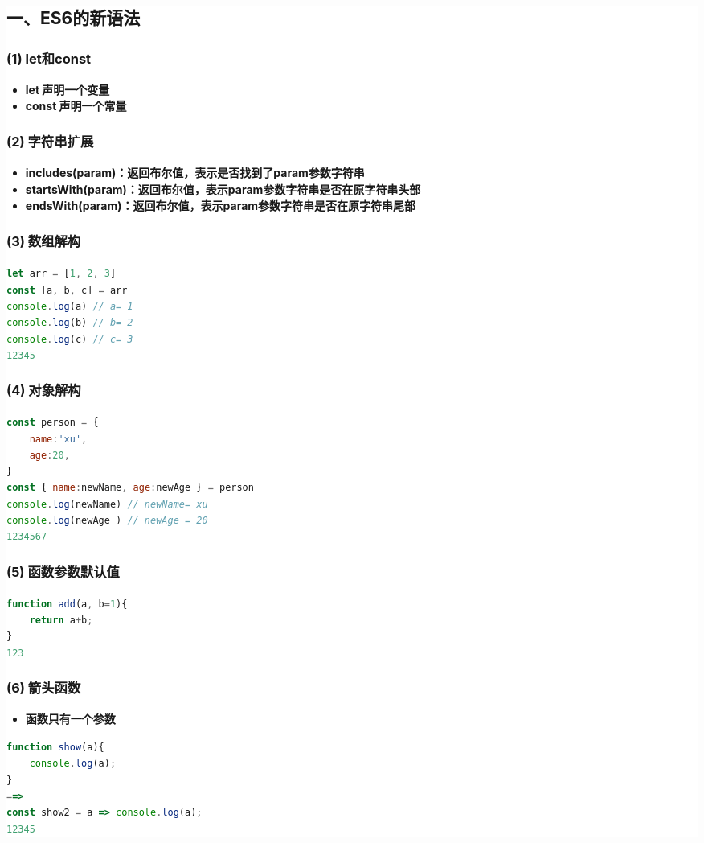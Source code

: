 ## 一、ES6的新语法

### (1) let和const

- **let 声明一个变量**
- **const 声明一个常量**

### (2) 字符串扩展

- **includes(param)：返回布尔值，表示是否找到了param参数字符串**
- **startsWith(param)：返回布尔值，表示param参数字符串是否在原字符串头部**
- **endsWith(param)：返回布尔值，表示param参数字符串是否在原字符串尾部**

### (3) 数组解构

```js
let arr = [1, 2, 3]
const [a, b, c] = arr
console.log(a) // a= 1
console.log(b) // b= 2
console.log(c) // c= 3
12345
```

### (4) 对象解构

```js
const person = {
	name:'xu',
	age:20,
}
const { name:newName, age:newAge } = person
console.log(newName) // newName= xu
console.log(newAge ) // newAge = 20
1234567
```

### (5) 函数参数默认值

```js
function add(a, b=1){
	return a+b;
}
123
```

### (6) 箭头函数

- **函数只有一个参数**

```js
function show(a){
	console.log(a);
}
==>
const show2 = a => console.log(a);
12345
```
